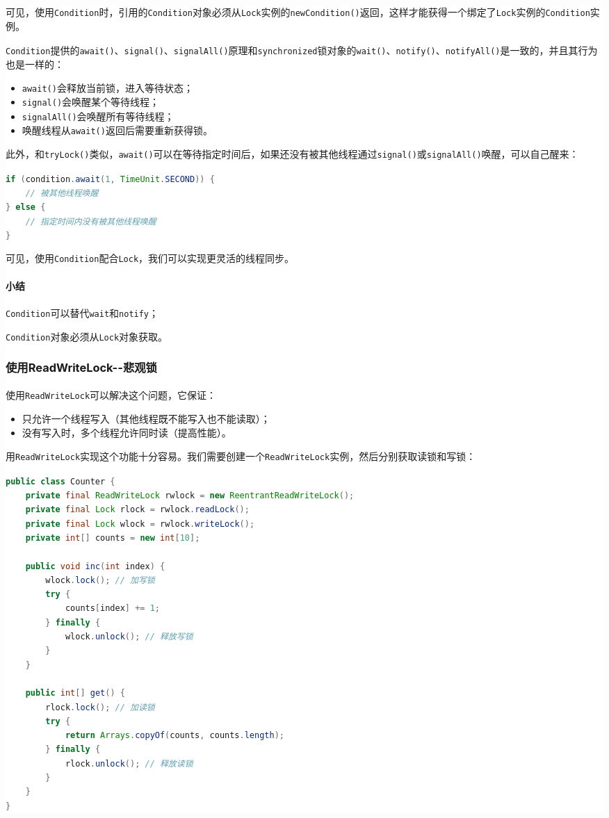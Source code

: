 可见，使用`Condition`时，引用的`Condition`对象必须从`Lock`实例的`newCondition()`返回，这样才能获得一个绑定了`Lock`实例的`Condition`实例。

`Condition`提供的`await()`、`signal()`、`signalAll()`原理和`synchronized`锁对象的`wait()`、`notify()`、`notifyAll()`是一致的，并且其行为也是一样的：

- `await()`会释放当前锁，进入等待状态；
- `signal()`会唤醒某个等待线程；
- `signalAll()`会唤醒所有等待线程；
- 唤醒线程从`await()`返回后需要重新获得锁。

此外，和`tryLock()`类似，`await()`可以在等待指定时间后，如果还没有被其他线程通过`signal()`或`signalAll()`唤醒，可以自己醒来：

```java
if (condition.await(1, TimeUnit.SECOND)) {
    // 被其他线程唤醒
} else {
    // 指定时间内没有被其他线程唤醒
}
```

可见，使用`Condition`配合`Lock`，我们可以实现更灵活的线程同步。

#### 小结

`Condition`可以替代`wait`和`notify`；

`Condition`对象必须从`Lock`对象获取。

###  使用ReadWriteLock--悲观锁

使用`ReadWriteLock`可以解决这个问题，它保证：

- 只允许一个线程写入（其他线程既不能写入也不能读取）；
- 没有写入时，多个线程允许同时读（提高性能）。

用`ReadWriteLock`实现这个功能十分容易。我们需要创建一个`ReadWriteLock`实例，然后分别获取读锁和写锁：

```java
public class Counter {
    private final ReadWriteLock rwlock = new ReentrantReadWriteLock();
    private final Lock rlock = rwlock.readLock();
    private final Lock wlock = rwlock.writeLock();
    private int[] counts = new int[10];

    public void inc(int index) {
        wlock.lock(); // 加写锁
        try {
            counts[index] += 1;
        } finally {
            wlock.unlock(); // 释放写锁
        }
    }

    public int[] get() {
        rlock.lock(); // 加读锁
        try {
            return Arrays.copyOf(counts, counts.length);
        } finally {
            rlock.unlock(); // 释放读锁
        }
    }
}
```
